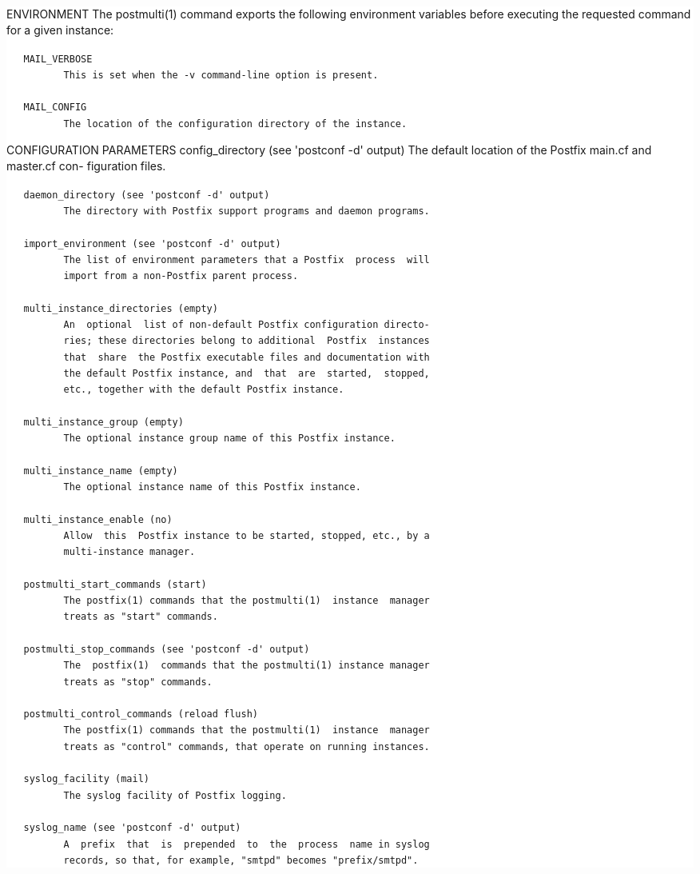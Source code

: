 ENVIRONMENT
       The postmulti(1) command exports the  following  environment  variables
       before executing the requested command for a given instance:

       MAIL_VERBOSE
              This is set when the -v command-line option is present.

       MAIL_CONFIG
              The location of the configuration directory of the instance.

CONFIGURATION PARAMETERS
       config_directory (see 'postconf -d' output)
              The  default  location of the Postfix main.cf and master.cf con-
              figuration files.

       daemon_directory (see 'postconf -d' output)
              The directory with Postfix support programs and daemon programs.

       import_environment (see 'postconf -d' output)
              The list of environment parameters that a Postfix  process  will
              import from a non-Postfix parent process.

       multi_instance_directories (empty)
              An  optional  list of non-default Postfix configuration directo-
              ries; these directories belong to additional  Postfix  instances
              that  share  the Postfix executable files and documentation with
              the default Postfix instance, and  that  are  started,  stopped,
              etc., together with the default Postfix instance.

       multi_instance_group (empty)
              The optional instance group name of this Postfix instance.

       multi_instance_name (empty)
              The optional instance name of this Postfix instance.

       multi_instance_enable (no)
              Allow  this  Postfix instance to be started, stopped, etc., by a
              multi-instance manager.

       postmulti_start_commands (start)
              The postfix(1) commands that the postmulti(1)  instance  manager
              treats as "start" commands.

       postmulti_stop_commands (see 'postconf -d' output)
              The  postfix(1)  commands that the postmulti(1) instance manager
              treats as "stop" commands.

       postmulti_control_commands (reload flush)
              The postfix(1) commands that the postmulti(1)  instance  manager
              treats as "control" commands, that operate on running instances.

       syslog_facility (mail)
              The syslog facility of Postfix logging.

       syslog_name (see 'postconf -d' output)
              A  prefix  that  is  prepended  to  the  process  name in syslog
              records, so that, for example, "smtpd" becomes "prefix/smtpd".
